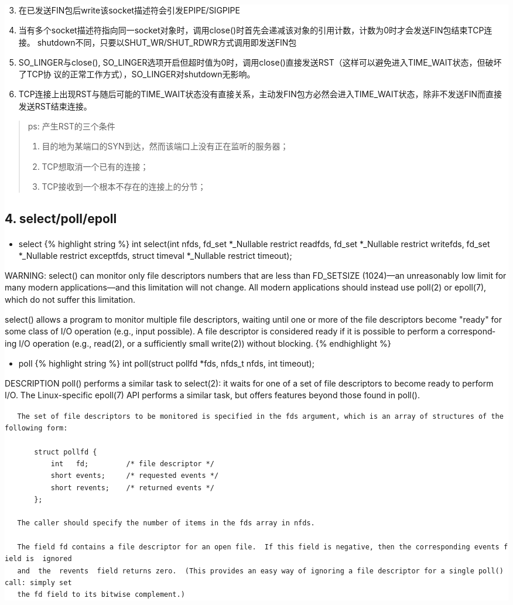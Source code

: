 3) 在已发送FIN包后write该socket描述符会引发EPIPE/SIGPIPE

4) 当有多个socket描述符指向同一socket对象时，调用close()时首先会递减该对象的引用计数，计数为0时才会发送FIN包结束TCP连接。
shutdown不同，只要以SHUT_WR/SHUT_RDWR方式调用即发送FIN包

5) SO_LINGER与close(), SO_LINGER选项开启但超时值为0时，调用close()直接发送RST（这样可以避免进入TIME_WAIT状态，但破坏了TCP协
议的正常工作方式），SO_LINGER对shutdown无影响。

6) TCP连接上出现RST与随后可能的TIME_WAIT状态没有直接关系，主动发FIN包方必然会进入TIME_WAIT状态，除非不发送FIN而直接发送RST结束连接。

</pre>

>ps: 产生RST的三个条件
>
> 1) 目的地为某端口的SYN到达，然而该端口上没有正在监听的服务器；
>
> 2) TCP想取消一个已有的连接；
>
> 3) TCP接收到一个根本不存在的连接上的分节；


## 4. select/poll/epoll
* select 
{% highlight string %}
int select(int nfds, fd_set *_Nullable restrict readfds,
                  fd_set *_Nullable restrict writefds,
                  fd_set *_Nullable restrict exceptfds,
                  struct timeval *_Nullable restrict timeout);

WARNING:  select()  can monitor only file descriptors numbers that are less than FD_SETSIZE (1024)—an unreasonably low limit for many
modern applications—and this limitation will not change.  All modern applications should instead use poll(2) or  epoll(7),  which  do
not suffer this limitation.

select()  allows a program to monitor multiple file descriptors, waiting until one or more of the file descriptors become "ready" for
some class of I/O operation (e.g., input possible).  A file descriptor is considered ready if it is possible to perform a correspond‐
ing I/O operation (e.g., read(2), or a sufficiently small write(2)) without blocking.
{% endhighlight %}

* poll
{% highlight string %}
int poll(struct pollfd *fds, nfds_t nfds, int timeout);

DESCRIPTION
       poll()  performs  a  similar  task  to  select(2): it waits for one of a set of file descriptors to become ready to perform I/O.  The
       Linux-specific epoll(7) API performs a similar task, but offers features beyond those found in poll().

       The set of file descriptors to be monitored is specified in the fds argument, which is an array of structures of the following form:

           struct pollfd {
               int   fd;         /* file descriptor */
               short events;     /* requested events */
               short revents;    /* returned events */
           };

       The caller should specify the number of items in the fds array in nfds.

       The field fd contains a file descriptor for an open file.  If this field is negative, then the corresponding events field is  ignored
       and  the  revents  field returns zero.  (This provides an easy way of ignoring a file descriptor for a single poll() call: simply set
       the fd field to its bitwise complement.)
